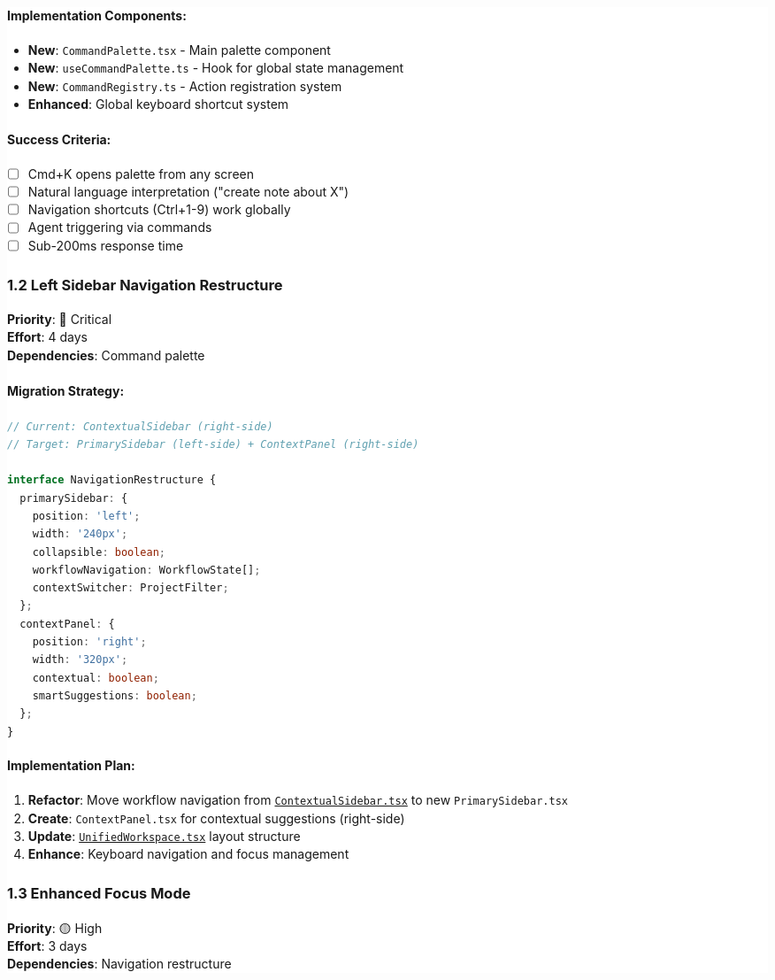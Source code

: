 #### Implementation Components:
- **New**: `CommandPalette.tsx` - Main palette component
- **New**: `useCommandPalette.ts` - Hook for global state management
- **New**: `CommandRegistry.ts` - Action registration system
- **Enhanced**: Global keyboard shortcut system

#### Success Criteria:
- [ ] Cmd+K opens palette from any screen
- [ ] Natural language interpretation ("create note about X")
- [ ] Navigation shortcuts (Ctrl+1-9) work globally
- [ ] Agent triggering via commands
- [ ] Sub-200ms response time

### 1.2 Left Sidebar Navigation Restructure
**Priority**: 🔴 Critical  
**Effort**: 4 days  
**Dependencies**: Command palette

#### Migration Strategy:
```typescript
// Current: ContextualSidebar (right-side)
// Target: PrimarySidebar (left-side) + ContextPanel (right-side)

interface NavigationRestructure {
  primarySidebar: {
    position: 'left';
    width: '240px';
    collapsible: boolean;
    workflowNavigation: WorkflowState[];
    contextSwitcher: ProjectFilter;
  };
  contextPanel: {
    position: 'right';
    width: '320px';
    contextual: boolean;
    smartSuggestions: boolean;
  };
}
```

#### Implementation Plan:
1. **Refactor**: Move workflow navigation from [`ContextualSidebar.tsx`](tauri-app/src/components/ContextualSidebar.tsx:67) to new `PrimarySidebar.tsx`
2. **Create**: `ContextPanel.tsx` for contextual suggestions (right-side)
3. **Update**: [`UnifiedWorkspace.tsx`](tauri-app/src/components/UnifiedWorkspace.tsx:186) layout structure
4. **Enhance**: Keyboard navigation and focus management

### 1.3 Enhanced Focus Mode
**Priority**: 🟡 High  
**Effort**: 3 days  
**Dependencies**: Navigation restructure
